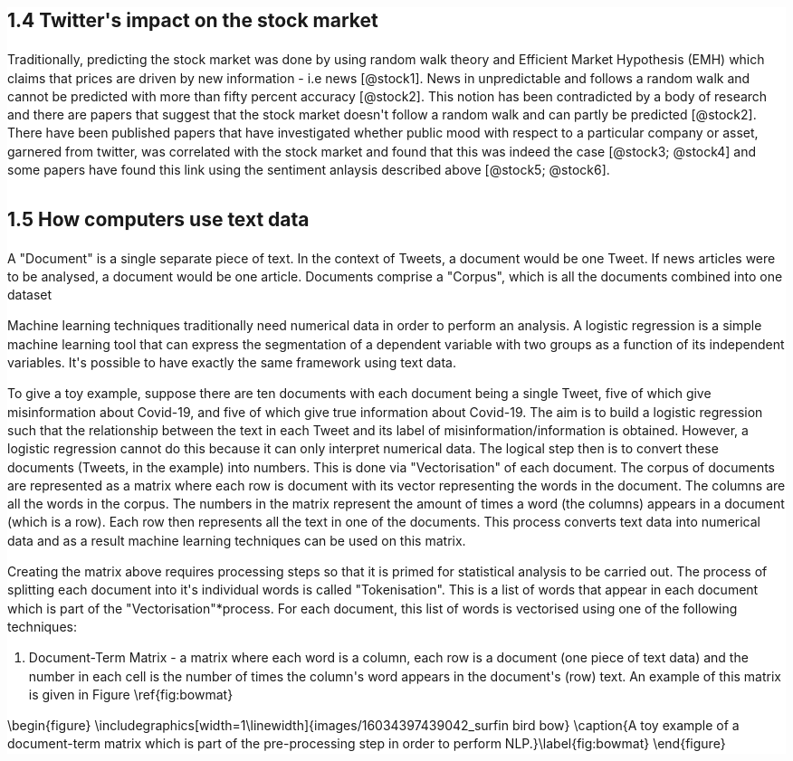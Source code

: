 

## 1.4 Twitter's impact on the stock market

Traditionally, predicting the stock market was done by using random walk theory and Efficient Market Hypothesis (EMH) which claims that prices are driven by new information - i.e news [@stock1]. News in unpredictable and follows a random walk and cannot be predicted with more than fifty percent accuracy [@stock2]. This notion has been contradicted by a body of research and there are papers that suggest that the stock market doesn't follow a random walk and can partly be predicted [@stock2].  There have been published papers that have investigated whether public mood with respect to a particular company or asset, garnered from twitter, was correlated with the stock market and found that this was indeed the case [@stock3; @stock4] and some papers have found this link using the sentiment anlaysis described above [@stock5; @stock6]. 



## 1.5 How computers use text data

A "Document" is a single separate piece of text. In the context of Tweets, a document would be one Tweet. If news articles were to be analysed, a document would be one article. Documents comprise a "Corpus", which is all the documents combined into one dataset

Machine learning techniques traditionally need numerical data in order to perform an analysis. A logistic regression is a simple machine learning tool that can express the segmentation of a dependent variable with two groups as a function of its independent variables. It's possible to have exactly the same framework using text data.

To give a toy example, suppose there are ten documents with each document being a single Tweet, five of which give misinformation about Covid-19, and five of which give true information about Covid-19.  The aim is to build a logistic regression such that the relationship between the text in each Tweet and its label of misinformation/information is obtained. However, a logistic regression cannot do this because it can only interpret numerical data. The logical step then is to convert these documents (Tweets, in the example) into numbers. This is done via "Vectorisation" of each document. The corpus of documents are represented as a matrix where each row is document with its vector representing the words in the document. The columns are all the words in the corpus. The numbers in the matrix represent the amount of times a word (the columns) appears in a document (which is a row). Each row then represents all the text in one of the documents. This process converts text data into numerical data and as a result machine learning techniques can be used on this matrix.

Creating the matrix above requires processing steps so that it is primed for statistical analysis to be carried out. The process of splitting each document into it's individual words is called "Tokenisation". This is a list of words that appear in each document which is part of the "Vectorisation"*process. For each document, this list of words is vectorised using one of the following techniques:

1. Document-Term Matrix - a matrix where each word is a column, each row is a document (one piece of text data) and the number in each cell is the number of times the column's word appears in the document's (row) text. An example of this matrix is given in Figure \ref{fig:bowmat}

\begin{figure}
\includegraphics[width=1\linewidth]{images/16034397439042_surfin bird bow} \caption{A toy example of a document-term matrix which is part of the pre-processing step in order to perform NLP.}\label{fig:bowmat}
\end{figure}

